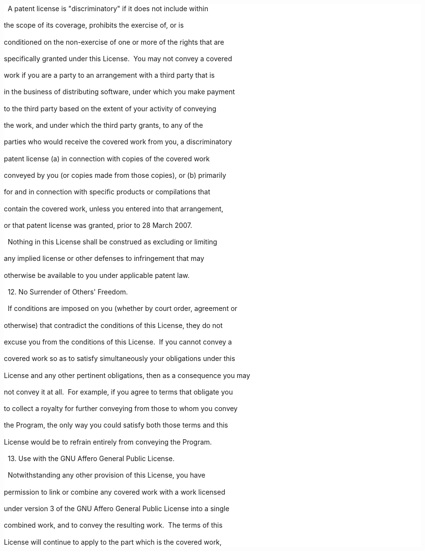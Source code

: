   A patent license is "discriminatory" if it does not include within

the scope of its coverage, prohibits the exercise of, or is

conditioned on the non-exercise of one or more of the rights that are

specifically granted under this License.  You may not convey a covered

work if you are a party to an arrangement with a third party that is

in the business of distributing software, under which you make payment

to the third party based on the extent of your activity of conveying

the work, and under which the third party grants, to any of the

parties who would receive the covered work from you, a discriminatory

patent license (a) in connection with copies of the covered work

conveyed by you (or copies made from those copies), or (b) primarily

for and in connection with specific products or compilations that

contain the covered work, unless you entered into that arrangement,

or that patent license was granted, prior to 28 March 2007.

  Nothing in this License shall be construed as excluding or limiting

any implied license or other defenses to infringement that may

otherwise be available to you under applicable patent law.

  12. No Surrender of Others' Freedom.

  If conditions are imposed on you (whether by court order, agreement or

otherwise) that contradict the conditions of this License, they do not

excuse you from the conditions of this License.  If you cannot convey a

covered work so as to satisfy simultaneously your obligations under this

License and any other pertinent obligations, then as a consequence you may

not convey it at all.  For example, if you agree to terms that obligate you

to collect a royalty for further conveying from those to whom you convey

the Program, the only way you could satisfy both those terms and this

License would be to refrain entirely from conveying the Program.

  13. Use with the GNU Affero General Public License.

  Notwithstanding any other provision of this License, you have

permission to link or combine any covered work with a work licensed

under version 3 of the GNU Affero General Public License into a single

combined work, and to convey the resulting work.  The terms of this

License will continue to apply to the part which is the covered work,
